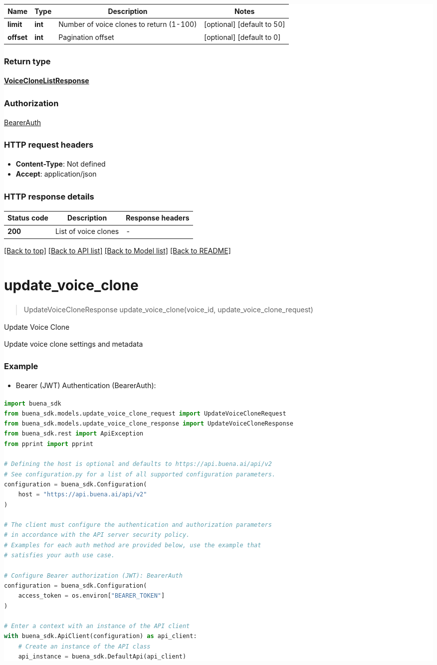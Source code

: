 
Name | Type | Description  | Notes
------------- | ------------- | ------------- | -------------
 **limit** | **int**| Number of voice clones to return (1-100) | [optional] [default to 50]
 **offset** | **int**| Pagination offset | [optional] [default to 0]

### Return type

[**VoiceCloneListResponse**](VoiceCloneListResponse.md)

### Authorization

[BearerAuth](../README.md#BearerAuth)

### HTTP request headers

 - **Content-Type**: Not defined
 - **Accept**: application/json

### HTTP response details

| Status code | Description | Response headers |
|-------------|-------------|------------------|
**200** | List of voice clones |  -  |

[[Back to top]](#) [[Back to API list]](../README.md#documentation-for-api-endpoints) [[Back to Model list]](../README.md#documentation-for-models) [[Back to README]](../README.md)

# **update_voice_clone**
> UpdateVoiceCloneResponse update_voice_clone(voice_id, update_voice_clone_request)

Update Voice Clone

Update voice clone settings and metadata

### Example

* Bearer (JWT) Authentication (BearerAuth):

```python
import buena_sdk
from buena_sdk.models.update_voice_clone_request import UpdateVoiceCloneRequest
from buena_sdk.models.update_voice_clone_response import UpdateVoiceCloneResponse
from buena_sdk.rest import ApiException
from pprint import pprint

# Defining the host is optional and defaults to https://api.buena.ai/api/v2
# See configuration.py for a list of all supported configuration parameters.
configuration = buena_sdk.Configuration(
    host = "https://api.buena.ai/api/v2"
)

# The client must configure the authentication and authorization parameters
# in accordance with the API server security policy.
# Examples for each auth method are provided below, use the example that
# satisfies your auth use case.

# Configure Bearer authorization (JWT): BearerAuth
configuration = buena_sdk.Configuration(
    access_token = os.environ["BEARER_TOKEN"]
)

# Enter a context with an instance of the API client
with buena_sdk.ApiClient(configuration) as api_client:
    # Create an instance of the API class
    api_instance = buena_sdk.DefaultApi(api_client)
```